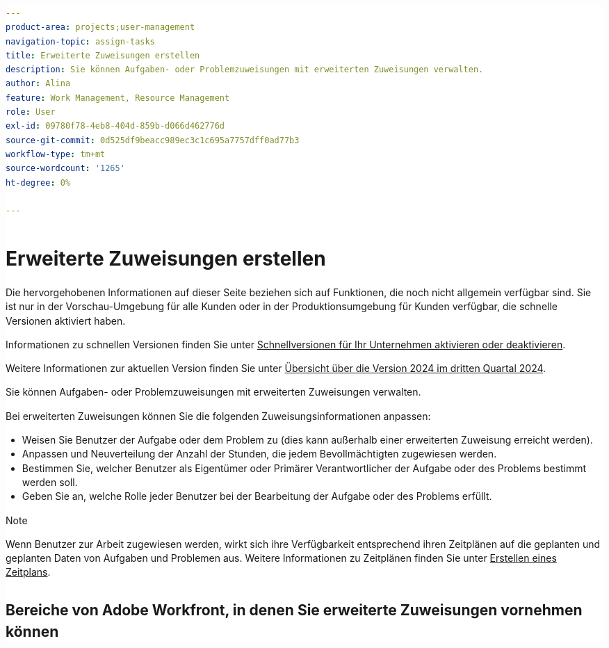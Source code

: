 ```yaml
---
product-area: projects;user-management
navigation-topic: assign-tasks
title: Erweiterte Zuweisungen erstellen
description: Sie können Aufgaben- oder Problemzuweisungen mit erweiterten Zuweisungen verwalten.
author: Alina
feature: Work Management, Resource Management
role: User
exl-id: 09780f78-4eb8-404d-859b-d066d462776d
source-git-commit: 0d525df9beacc989ec3c1c695a7757dff0ad77b3
workflow-type: tm+mt
source-wordcount: '1265'
ht-degree: 0%

---
```


# Erweiterte Zuweisungen erstellen

<span class="preview">Die hervorgehobenen Informationen auf dieser Seite beziehen sich auf Funktionen, die noch nicht allgemein verfügbar sind. Sie ist nur in der Vorschau-Umgebung für alle Kunden oder in der Produktionsumgebung für Kunden verfügbar, die schnelle Versionen aktiviert haben.</span>

<span class="preview">Informationen zu schnellen Versionen finden Sie unter [Schnellversionen für Ihr Unternehmen aktivieren oder deaktivieren](/help/quicksilver/administration-and-setup/set-up-workfront/configure-system-defaults/enable-fast-release-process.md)</span>.

<span class="preview">Weitere Informationen zur aktuellen Version finden Sie unter [Übersicht über die Version 2024 im dritten Quartal 2024](/help/quicksilver/product-announcements/product-releases/24-q3-release-activity/24-q3-release-overview.md).</span>

Sie können Aufgaben- oder Problemzuweisungen mit erweiterten Zuweisungen verwalten.

Bei erweiterten Zuweisungen können Sie die folgenden Zuweisungsinformationen anpassen:

* Weisen Sie Benutzer der Aufgabe oder dem Problem zu (dies kann außerhalb einer erweiterten Zuweisung erreicht werden).
* Anpassen und Neuverteilung der Anzahl der Stunden, die jedem Bevollmächtigten zugewiesen werden.
* Bestimmen Sie, welcher Benutzer als Eigentümer oder Primärer Verantwortlicher der Aufgabe oder des Problems bestimmt werden soll.
* Geben Sie an, welche Rolle jeder Benutzer bei der Bearbeitung der Aufgabe oder des Problems erfüllt.
  

>[!NOTE]
>
>Wenn Benutzer zur Arbeit zugewiesen werden, wirkt sich ihre Verfügbarkeit entsprechend ihren Zeitplänen auf die geplanten und geplanten Daten von Aufgaben und Problemen aus. Weitere Informationen zu Zeitplänen finden Sie unter [Erstellen eines Zeitplans](../../../administration-and-setup/set-up-workfront/configure-timesheets-schedules/create-schedules.md).

## Bereiche von Adobe Workfront, in denen Sie erweiterte Zuweisungen vornehmen können
